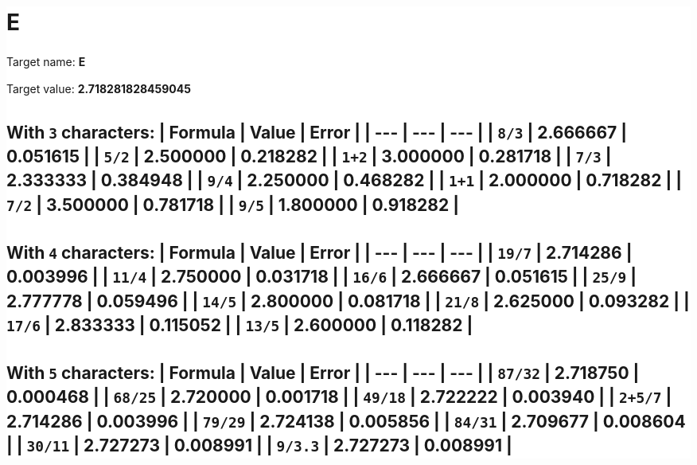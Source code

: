 

# E

Target name: **E**

Target value: **2.718281828459045**

With `3` characters:
| Formula | Value | Error |
| --- | --- | --- |
| `8/3` | 2.666667 | 0.051615 |
| `5/2` | 2.500000 | 0.218282 |
| `1+2` | 3.000000 | 0.281718 |
| `7/3` | 2.333333 | 0.384948 |
| `9/4` | 2.250000 | 0.468282 |
| `1+1` | 2.000000 | 0.718282 |
| `7/2` | 3.500000 | 0.781718 |
| `9/5` | 1.800000 | 0.918282 |
---

With `4` characters:
| Formula | Value | Error |
| --- | --- | --- |
| `19/7` | 2.714286 | 0.003996 |
| `11/4` | 2.750000 | 0.031718 |
| `16/6` | 2.666667 | 0.051615 |
| `25/9` | 2.777778 | 0.059496 |
| `14/5` | 2.800000 | 0.081718 |
| `21/8` | 2.625000 | 0.093282 |
| `17/6` | 2.833333 | 0.115052 |
| `13/5` | 2.600000 | 0.118282 |
---

With `5` characters:
| Formula | Value | Error |
| --- | --- | --- |
| `87/32` | 2.718750 | 0.000468 |
| `68/25` | 2.720000 | 0.001718 |
| `49/18` | 2.722222 | 0.003940 |
| `2+5/7` | 2.714286 | 0.003996 |
| `79/29` | 2.724138 | 0.005856 |
| `84/31` | 2.709677 | 0.008604 |
| `30/11` | 2.727273 | 0.008991 |
| `9/3.3` | 2.727273 | 0.008991 |
---
